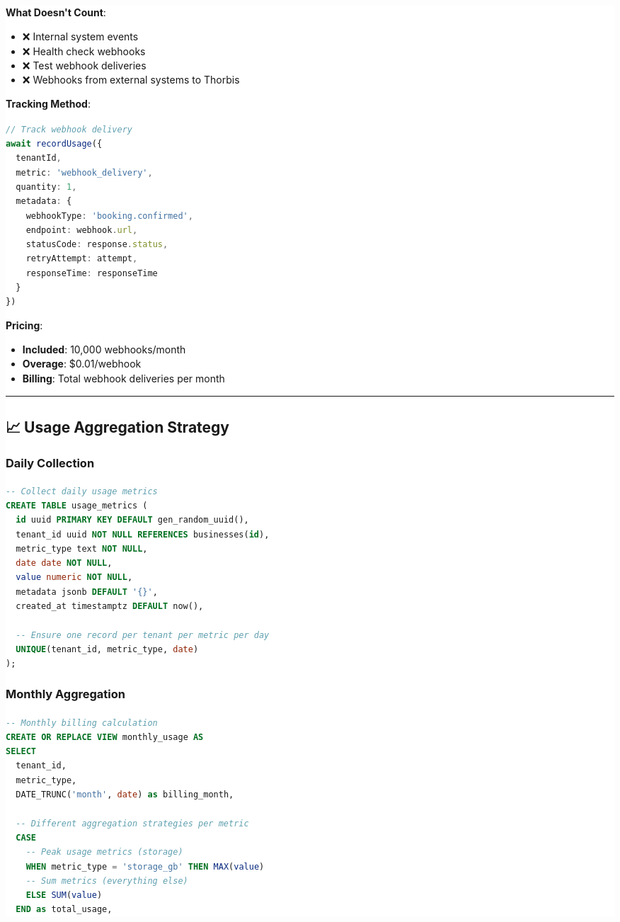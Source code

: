 **What Doesn't Count**:
- ❌ Internal system events
- ❌ Health check webhooks
- ❌ Test webhook deliveries
- ❌ Webhooks from external systems to Thorbis

**Tracking Method**:
```typescript
// Track webhook delivery
await recordUsage({
  tenantId,
  metric: 'webhook_delivery',
  quantity: 1,
  metadata: {
    webhookType: 'booking.confirmed',
    endpoint: webhook.url,
    statusCode: response.status,
    retryAttempt: attempt,
    responseTime: responseTime
  }
})
```

**Pricing**:
- **Included**: 10,000 webhooks/month
- **Overage**: $0.01/webhook
- **Billing**: Total webhook deliveries per month

---

## 📈 Usage Aggregation Strategy

### Daily Collection
```sql
-- Collect daily usage metrics
CREATE TABLE usage_metrics (
  id uuid PRIMARY KEY DEFAULT gen_random_uuid(),
  tenant_id uuid NOT NULL REFERENCES businesses(id),
  metric_type text NOT NULL,
  date date NOT NULL,
  value numeric NOT NULL,
  metadata jsonb DEFAULT '{}',
  created_at timestamptz DEFAULT now(),
  
  -- Ensure one record per tenant per metric per day
  UNIQUE(tenant_id, metric_type, date)
);
```

### Monthly Aggregation
```sql
-- Monthly billing calculation
CREATE OR REPLACE VIEW monthly_usage AS
SELECT 
  tenant_id,
  metric_type,
  DATE_TRUNC('month', date) as billing_month,
  
  -- Different aggregation strategies per metric
  CASE 
    -- Peak usage metrics (storage)
    WHEN metric_type = 'storage_gb' THEN MAX(value)
    -- Sum metrics (everything else)  
    ELSE SUM(value)
  END as total_usage,
```